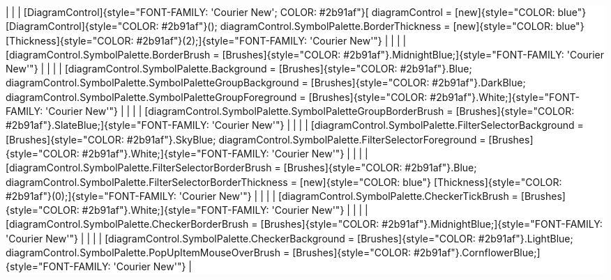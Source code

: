 |                                                                                                                                                                                                                                                                                                                                      |
| [DiagramControl]{style="FONT-FAMILY: 'Courier New'; COLOR: #2b91af"}[ diagramControl = [new]{style="COLOR: blue"} [DiagramControl]{style="COLOR: #2b91af"}(); diagramControl.SymbolPalette.BorderThickness = [new]{style="COLOR: blue"} [Thickness]{style="COLOR: #2b91af"}(2);]{style="FONT-FAMILY: 'Courier New'"}                 |
|                                                                                                                                                                                                                                                                                                                                      |
| [diagramControl.SymbolPalette.BorderBrush = [Brushes]{style="COLOR: #2b91af"}.MidnightBlue;]{style="FONT-FAMILY: 'Courier New'"}                                                                                                                                                                                                     |
|                                                                                                                                                                                                                                                                                                                                      |
| [diagramControl.SymbolPalette.Background = [Brushes]{style="COLOR: #2b91af"}.Blue; diagramControl.SymbolPalette.SymbolPaletteGroupBackground = [Brushes]{style="COLOR: #2b91af"}.DarkBlue; diagramControl.SymbolPalette.SymbolPaletteGroupForeground = [Brushes]{style="COLOR: #2b91af"}.White;]{style="FONT-FAMILY: 'Courier New'"} |
|                                                                                                                                                                                                                                                                                                                                      |
| [diagramControl.SymbolPalette.SymbolPaletteGroupBorderBrush = [Brushes]{style="COLOR: #2b91af"}.SlateBlue;]{style="FONT-FAMILY: 'Courier New'"}                                                                                                                                                                                      |
|                                                                                                                                                                                                                                                                                                                                      |
| [diagramControl.SymbolPalette.FilterSelectorBackground = [Brushes]{style="COLOR: #2b91af"}.SkyBlue; diagramControl.SymbolPalette.FilterSelectorForeground = [Brushes]{style="COLOR: #2b91af"}.White;]{style="FONT-FAMILY: 'Courier New'"}                                                                                            |
|                                                                                                                                                                                                                                                                                                                                      |
| [diagramControl.SymbolPalette.FilterSelectorBorderBrush = [Brushes]{style="COLOR: #2b91af"}.Blue; diagramControl.SymbolPalette.FilterSelectorBorderThickness = [new]{style="COLOR: blue"} [Thickness]{style="COLOR: #2b91af"}(0);]{style="FONT-FAMILY: 'Courier New'"}                                                               |
|                                                                                                                                                                                                                                                                                                                                      |
| [diagramControl.SymbolPalette.CheckerTickBrush = [Brushes]{style="COLOR: #2b91af"}.White;]{style="FONT-FAMILY: 'Courier New'"}                                                                                                                                                                                                       |
|                                                                                                                                                                                                                                                                                                                                      |
| [diagramControl.SymbolPalette.CheckerBorderBrush = [Brushes]{style="COLOR: #2b91af"}.MidnightBlue;]{style="FONT-FAMILY: 'Courier New'"}                                                                                                                                                                                              |
|                                                                                                                                                                                                                                                                                                                                      |
| [diagramControl.SymbolPalette.CheckerBackground = [Brushes]{style="COLOR: #2b91af"}.LightBlue; diagramControl.SymbolPalette.PopUpItemMouseOverBrush = [Brushes]{style="COLOR: #2b91af"}.CornflowerBlue;]{style="FONT-FAMILY: 'Courier New'"}                                                                                         |
